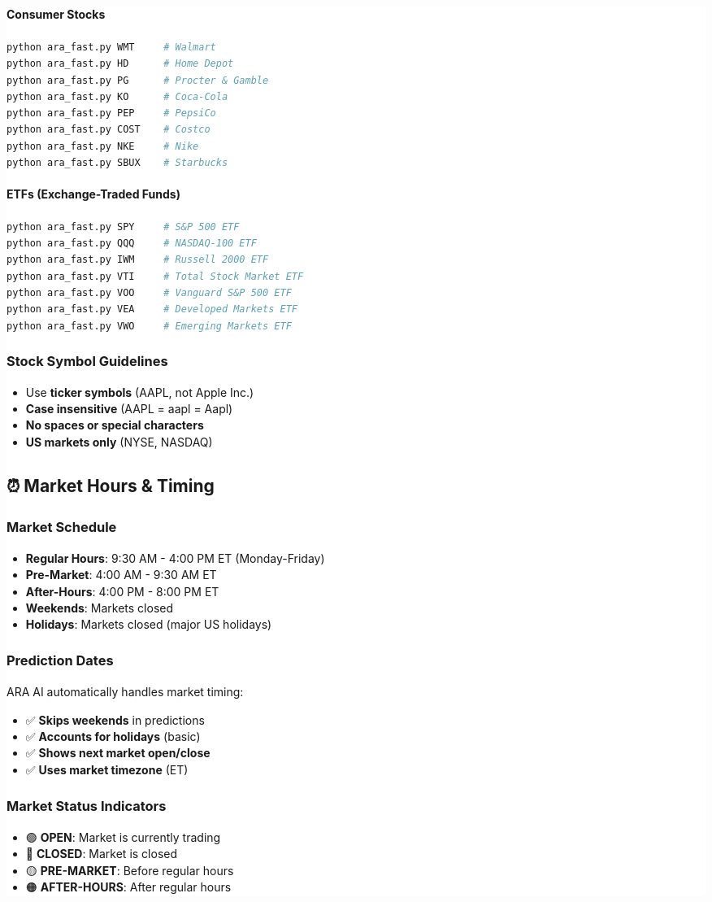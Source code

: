 #### **Consumer Stocks**
```bash
python ara_fast.py WMT     # Walmart
python ara_fast.py HD      # Home Depot
python ara_fast.py PG      # Procter & Gamble
python ara_fast.py KO      # Coca-Cola
python ara_fast.py PEP     # PepsiCo
python ara_fast.py COST    # Costco
python ara_fast.py NKE     # Nike
python ara_fast.py SBUX    # Starbucks
```

#### **ETFs (Exchange-Traded Funds)**
```bash
python ara_fast.py SPY     # S&P 500 ETF
python ara_fast.py QQQ     # NASDAQ-100 ETF
python ara_fast.py IWM     # Russell 2000 ETF
python ara_fast.py VTI     # Total Stock Market ETF
python ara_fast.py VOO     # Vanguard S&P 500 ETF
python ara_fast.py VEA     # Developed Markets ETF
python ara_fast.py VWO     # Emerging Markets ETF
```

### **Stock Symbol Guidelines**
- Use **ticker symbols** (AAPL, not Apple Inc.)
- **Case insensitive** (AAPL = aapl = Aapl)
- **No spaces or special characters**
- **US markets only** (NYSE, NASDAQ)

## ⏰ **Market Hours & Timing**

### **Market Schedule**
- **Regular Hours**: 9:30 AM - 4:00 PM ET (Monday-Friday)
- **Pre-Market**: 4:00 AM - 9:30 AM ET
- **After-Hours**: 4:00 PM - 8:00 PM ET
- **Weekends**: Markets closed
- **Holidays**: Markets closed (major US holidays)

### **Prediction Dates**
ARA AI automatically handles market timing:
- ✅ **Skips weekends** in predictions
- ✅ **Accounts for holidays** (basic)
- ✅ **Shows next market open/close**
- ✅ **Uses market timezone** (ET)

### **Market Status Indicators**
- 🟢 **OPEN**: Market is currently trading
- 🔴 **CLOSED**: Market is closed
- 🟡 **PRE-MARKET**: Before regular hours
- 🟠 **AFTER-HOURS**: After regular hours

